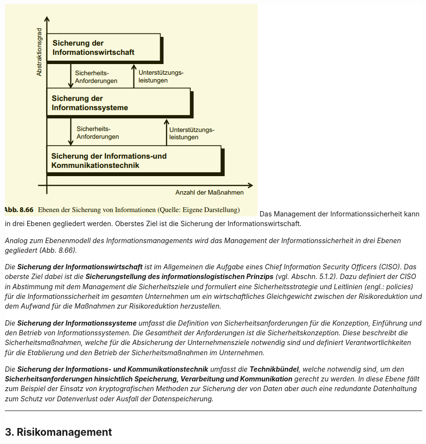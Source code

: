 ![](4.png)
Das Management der Informationssicherheit kann in drei Ebenen gegliedert werden. Oberstes Ziel ist die Sicherung der
Informationswirtschaft.

_Analog zum Ebenenmodell des Informationsmanagements wird das Management der
Informationssicherheit in drei Ebenen gegliedert (Abb. 8.66)._

_Die **Sicherung der Informationswirtschaft** ist im Allgemeinen die Aufgabe eines Chief
Information Security Officers (CISO). Das oberste Ziel dabei ist die **Sicherungstellung
des informationslogistischen Prinzips** (vgl. Abschn. 5.1.2). Dazu definiert der CISO in Abstimmung mit dem Management die Sicherheitsziele und formuliert eine Sicherheitsstrategie und Leitlinien (engl.: policies) für die Informationssicherheit im gesamten Unternehmen um ein wirtschaftliches Gleichgewicht zwischen der Risikoreduktion und dem
Aufwand für die Maßnahmen zur Risikoreduktion herzustellen._

_Die **Sicherung der Informationssysteme** umfasst die Definition von Sicherheitsanforderungen für die Konzeption, Einführung und den Betrieb von Informationssystemen. Die
Gesamtheit der Anforderungen ist die Sicherheitskonzeption. Diese beschreibt die Sicherheitsmaßnahmen, welche für die Absicherung der Unternehmensziele notwendig sind und definiert Verantwortlichkeiten für die Etablierung und den Betrieb der Sicherheitsmaßnahmen im Unternehmen._

_Die **Sicherung der Informations- und Kommunikationstechnik** umfasst die **Technikbündel**, welche notwendig sind, um den **Sicherheitsanforderungen hinsichtlich Speicherung,
Verarbeitung und Kommunikation** gerecht zu werden. In diese Ebene fällt zum Beispiel der Einsatz von kryptografischen Methoden zur Sicherung der von Daten aber auch eine redundante Datenhaltung zum Schutz vor Datenverlust oder Ausfall der Datenspeicherung._

---
## 3. Risikomanagement
